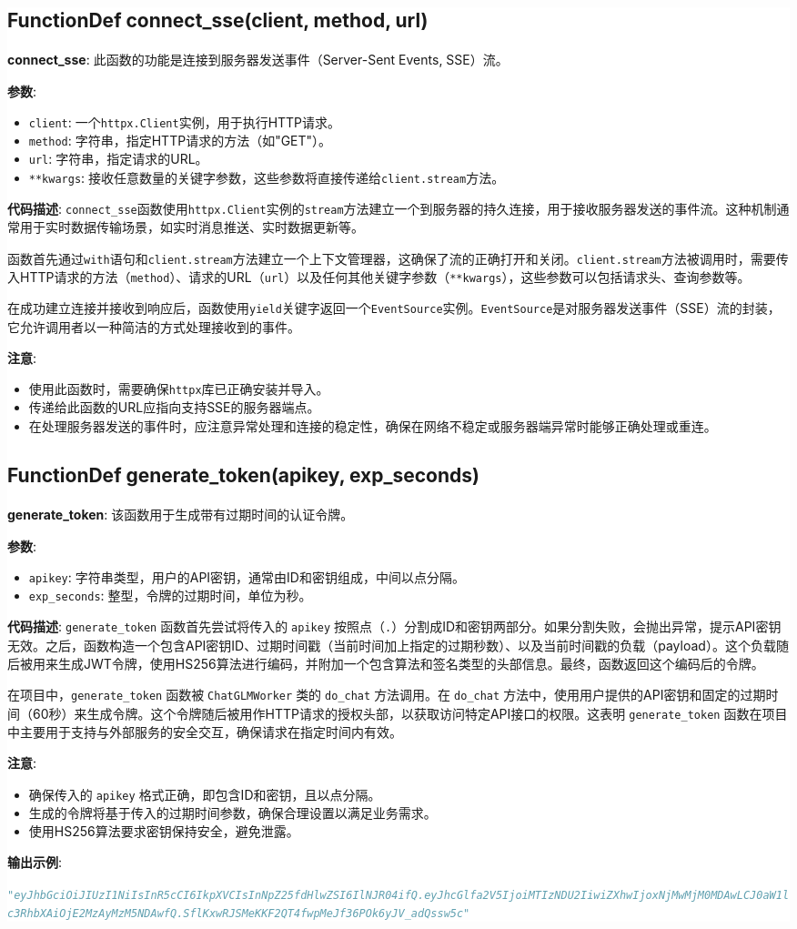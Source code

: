 ## FunctionDef connect_sse(client, method, url)

**connect_sse**: 此函数的功能是连接到服务器发送事件（Server-Sent Events, SSE）流。

**参数**:

- `client`: 一个`httpx.Client`实例，用于执行HTTP请求。
- `method`: 字符串，指定HTTP请求的方法（如"GET"）。
- `url`: 字符串，指定请求的URL。
- `**kwargs`: 接收任意数量的关键字参数，这些参数将直接传递给`client.stream`方法。

**代码描述**:
`connect_sse`函数使用`httpx.Client`实例的`stream`方法建立一个到服务器的持久连接，用于接收服务器发送的事件流。这种机制通常用于实时数据传输场景，如实时消息推送、实时数据更新等。

函数首先通过`with`语句和`client.stream`方法建立一个上下文管理器，这确保了流的正确打开和关闭。`client.stream`方法被调用时，需要传入HTTP请求的方法（`method`）、请求的URL（`url`）以及任何其他关键字参数（`**kwargs`），这些参数可以包括请求头、查询参数等。

在成功建立连接并接收到响应后，函数使用`yield`关键字返回一个`EventSource`实例。`EventSource`是对服务器发送事件（SSE）流的封装，它允许调用者以一种简洁的方式处理接收到的事件。

**注意**:

- 使用此函数时，需要确保`httpx`库已正确安装并导入。
- 传递给此函数的URL应指向支持SSE的服务器端点。
- 在处理服务器发送的事件时，应注意异常处理和连接的稳定性，确保在网络不稳定或服务器端异常时能够正确处理或重连。

## FunctionDef generate_token(apikey, exp_seconds)

**generate_token**: 该函数用于生成带有过期时间的认证令牌。

**参数**:

- `apikey`: 字符串类型，用户的API密钥，通常由ID和密钥组成，中间以点分隔。
- `exp_seconds`: 整型，令牌的过期时间，单位为秒。

**代码描述**:
`generate_token` 函数首先尝试将传入的 `apikey` 按照点（`.`）分割成ID和密钥两部分。如果分割失败，会抛出异常，提示API密钥无效。之后，函数构造一个包含API密钥ID、过期时间戳（当前时间加上指定的过期秒数）、以及当前时间戳的负载（payload）。这个负载随后被用来生成JWT令牌，使用HS256算法进行编码，并附加一个包含算法和签名类型的头部信息。最终，函数返回这个编码后的令牌。

在项目中，`generate_token` 函数被 `ChatGLMWorker` 类的 `do_chat` 方法调用。在 `do_chat` 方法中，使用用户提供的API密钥和固定的过期时间（60秒）来生成令牌。这个令牌随后被用作HTTP请求的授权头部，以获取访问特定API接口的权限。这表明 `generate_token` 函数在项目中主要用于支持与外部服务的安全交互，确保请求在指定时间内有效。

**注意**:

- 确保传入的 `apikey` 格式正确，即包含ID和密钥，且以点分隔。
- 生成的令牌将基于传入的过期时间参数，确保合理设置以满足业务需求。
- 使用HS256算法要求密钥保持安全，避免泄露。

**输出示例**:

```python
"eyJhbGciOiJIUzI1NiIsInR5cCI6IkpXVCIsInNpZ25fdHlwZSI6IlNJR04ifQ.eyJhcGlfa2V5IjoiMTIzNDU2IiwiZXhwIjoxNjMwMjM0MDAwLCJ0aW1lc3RhbXAiOjE2MzAyMzM5NDAwfQ.SflKxwRJSMeKKF2QT4fwpMeJf36POk6yJV_adQssw5c"
```
